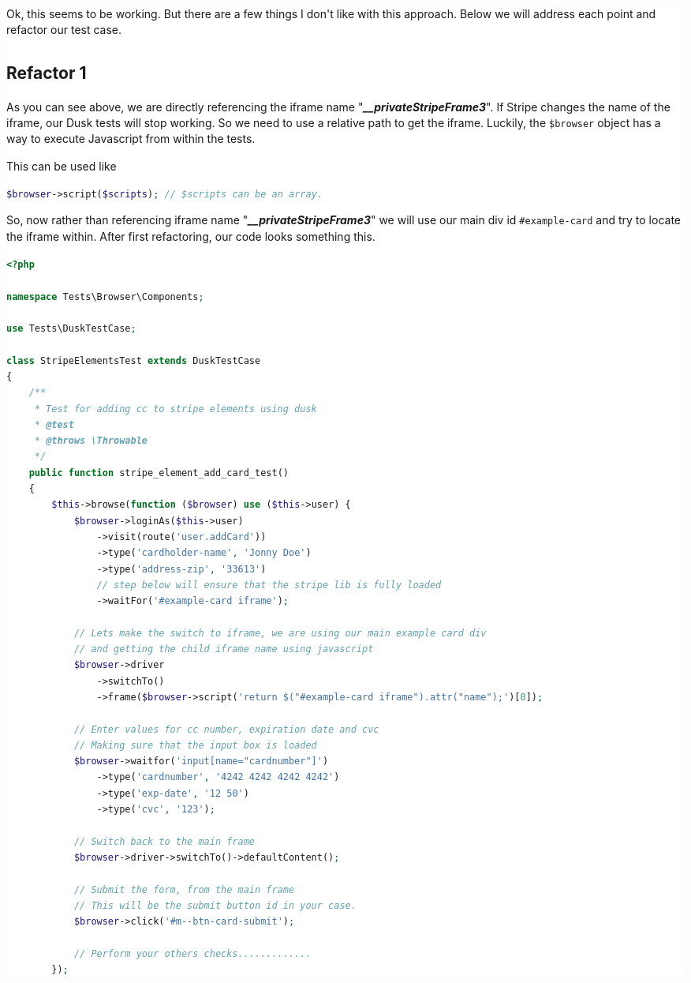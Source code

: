 Ok, this seems to be working. But there are a few things I don't like with this approach. Below we will address each point and refactor our test case.

## Refactor 1

As you can see above, we are directly referencing the iframe name "**_\_\_privateStripeFrame3_**". If Stripe changes the name of the iframe, our Dusk tests will stop working. So we need to use a relative path to get the iframe. Luckily, the `$browser` object has a way to execute Javascript from within the tests.

This can be used like

```php
$browser->script($scripts); // $scripts can be an array.
```

So, now rather than referencing iframe name "_**\_\_privateStripeFrame3**_" we will use our main div id `#example-card` and try to locate the iframe within. After first refactoring, our code looks something this.

```php
<?php

namespace Tests\Browser\Components;

use Tests\DuskTestCase;

class StripeElementsTest extends DuskTestCase
{
    /**
     * Test for adding cc to stripe elements using dusk
     * @test
     * @throws \Throwable
     */
    public function stripe_element_add_card_test()
    {
        $this->browse(function ($browser) use ($this->user) {
            $browser->loginAs($this->user)
                ->visit(route('user.addCard'))
                ->type('cardholder-name', 'Jonny Doe')
                ->type('address-zip', '33613')
                // step below will ensure that the stripe lib is fully loaded
                ->waitFor('#example-card iframe');

            // Lets make the switch to iframe, we are using our main example card div
            // and getting the child iframe name using javascript
            $browser->driver
                ->switchTo()
                ->frame($browser->script('return $("#example-card iframe").attr("name");')[0]);

            // Enter values for cc number, expiration date and cvc
            // Making sure that the input box is loaded
            $browser->waitfor('input[name="cardnumber"]')
                ->type('cardnumber', '4242 4242 4242 4242')
                ->type('exp-date', '12 50')
                ->type('cvc', '123');

            // Switch back to the main frame
            $browser->driver->switchTo()->defaultContent();

            // Submit the form, from the main frame
            // This will be the submit button id in your case.
            $browser->click('#m--btn-card-submit');

            // Perform your others checks.............
        });
```